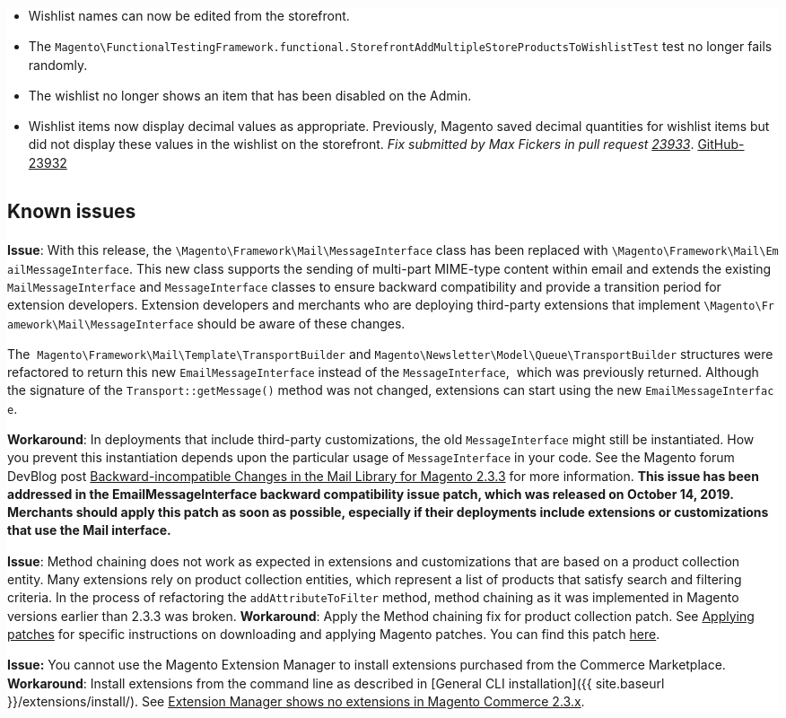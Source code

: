 

*  Wishlist names can now be edited from the storefront.



*  The `Magento\FunctionalTestingFramework.functional.StorefrontAddMultipleStoreProductsToWishlistTest` test no longer fails randomly.



*  The wishlist no longer shows an item that has been disabled on the Admin.



*  Wishlist items now display decimal values as appropriate. Previously, Magento saved decimal quantities for wishlist items but did not display these values in the wishlist on the storefront. *Fix submitted by Max Fickers in pull request [23933](https://github.com/magento/magento2/pull/23933)*. [GitHub-23932](https://github.com/magento/magento2/issues/23932)

## Known issues

**Issue**:
With this release, the `\Magento\Framework\Mail\MessageInterface` class has been replaced with `\Magento\Framework\Mail\EmailMessageInterface`. This new class supports the sending of multi-part MIME-type content within email and extends the existing `MailMessageInterface` and `MessageInterface` classes to ensure backward compatibility and provide a transition period for extension developers. Extension developers and merchants who are deploying third-party extensions that implement `\Magento\Framework\Mail\MessageInterface` should be aware of these changes.

The  `Magento\Framework\Mail\Template\TransportBuilder` and `Magento\Newsletter\Model\Queue\TransportBuilder` structures were refactored to return this new `EmailMessageInterface` instead of the `MessageInterface`,  which was previously returned. Although the signature of the `Transport::getMessage()` method was not changed, extensions can start using the new `EmailMessageInterface`.

**Workaround**: In deployments that include third-party customizations, the old `MessageInterface` might still be instantiated. How you prevent this instantiation depends upon the particular usage of `MessageInterface` in your code. See the Magento forum DevBlog post [Backward-incompatible Changes in the Mail Library for Magento 2.3.3](https://community.magento.com/t5/Magento-DevBlog/Backward-incompatible-Changes-in-the-Mail-Library-for-Magento-2/ba-p/144787) for more information. **This issue has been addressed in the EmailMessageInterface backward compatibility issue patch, which was released on October 14, 2019. Merchants should apply this patch as soon as possible, especially if their deployments include extensions or customizations that use the Mail interface.**

**Issue**:
Method chaining does not work as expected in extensions and customizations that are based on a product collection entity. Many extensions rely on product collection entities, which represent a list of products that satisfy search and filtering criteria. In the process of refactoring the `addAttributeToFilter` method, method chaining as it was implemented in Magento versions earlier than 2.3.3 was broken. **Workaround**: Apply the Method chaining fix for product collection patch. See [Applying patches](https://devdocs.magento.com/guides/v2.3/comp-mgr/patching.html) for specific instructions on downloading and applying Magento patches. You can find this patch [here](https://magento.com/tech-resources/download#download2335).

**Issue:** You cannot use the Magento Extension Manager to install extensions purchased from the Commerce Marketplace. **Workaround**: Install extensions from the command line as described in [General CLI installation]({{ site.baseurl }}/extensions/install/). See [Extension Manager shows no extensions in Magento Commerce 2.3.x](https://support.magento.com/hc/en-us/articles/360043980352).
